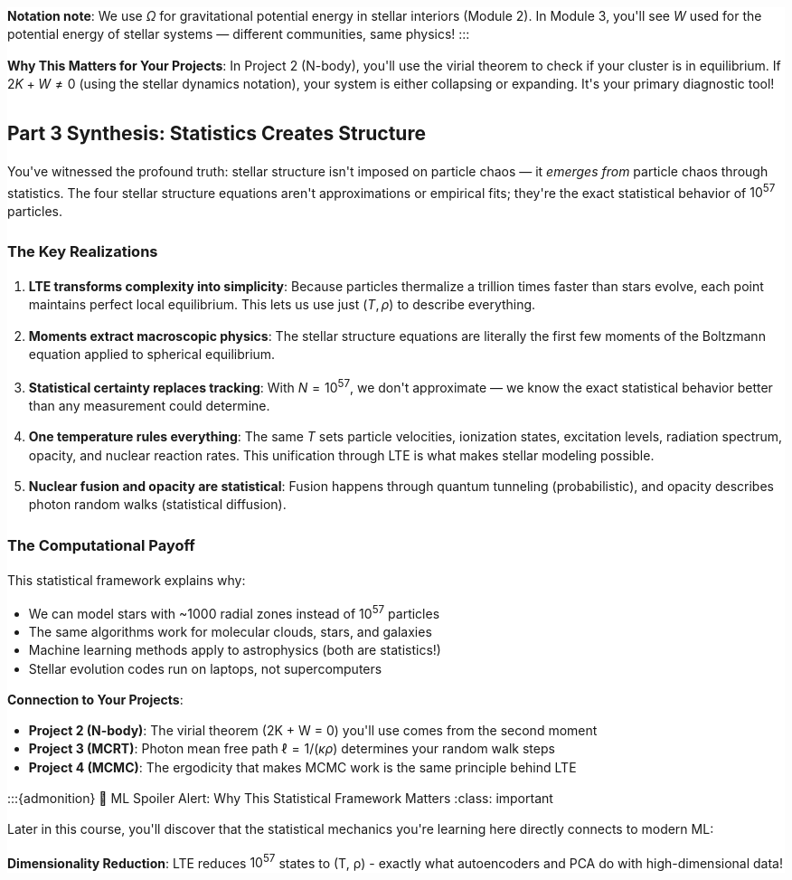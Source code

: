 **Notation note**: We use $\Omega$ for gravitational potential energy in stellar interiors (Module 2). In Module 3, you'll see $W$ used for the potential energy of stellar systems — different communities, same physics!
:::

**Why This Matters for Your Projects**: In Project 2 (N-body), you'll use the virial theorem to check if your cluster is in equilibrium. If $2K + W \neq 0$ (using the stellar dynamics notation), your system is either collapsing or expanding. It's your primary diagnostic tool!

## Part 3 Synthesis: Statistics Creates Structure

You've witnessed the profound truth: stellar structure isn't imposed on particle chaos — it *emerges from* particle chaos through statistics. The four stellar structure equations aren't approximations or empirical fits; they're the exact statistical behavior of $10^{57}$ particles.

### The Key Realizations

1. **LTE transforms complexity into simplicity**: Because particles thermalize a trillion times faster than stars evolve, each point maintains perfect local equilibrium. This lets us use just $(T, \rho)$ to describe everything.

2. **Moments extract macroscopic physics**: The stellar structure equations are literally the first few moments of the Boltzmann equation applied to spherical equilibrium.

3. **Statistical certainty replaces tracking**: With $N = 10^{57}$, we don't approximate — we know the exact statistical behavior better than any measurement could determine.

4. **One temperature rules everything**: The same $T$ sets particle velocities, ionization states, excitation levels, radiation spectrum, opacity, and nuclear reaction rates. This unification through LTE is what makes stellar modeling possible.

5. **Nuclear fusion and opacity are statistical**: Fusion happens through quantum tunneling (probabilistic), and opacity describes photon random walks (statistical diffusion).

### The Computational Payoff

This statistical framework explains why:

- We can model stars with ~1000 radial zones instead of $10^{57}$ particles
- The same algorithms work for molecular clouds, stars, and galaxies
- Machine learning methods apply to astrophysics (both are statistics!)
- Stellar evolution codes run on laptops, not supercomputers

**Connection to Your Projects**:
- **Project 2 (N-body)**: The virial theorem (2K + W = 0) you'll use comes from the second moment
- **Project 3 (MCRT)**: Photon mean free path $\ell = 1/(\kappa\rho)$ determines your random walk steps
- **Project 4 (MCMC)**: The ergodicity that makes MCMC work is the same principle behind LTE

:::{admonition} 🤖 ML Spoiler Alert: Why This Statistical Framework Matters
:class: important

Later in this course, you'll discover that the statistical mechanics you're learning here directly connects to modern ML:

**Dimensionality Reduction**: LTE reduces $10^{57}$ states to (T, ρ) - exactly what autoencoders and PCA do with high-dimensional data!

